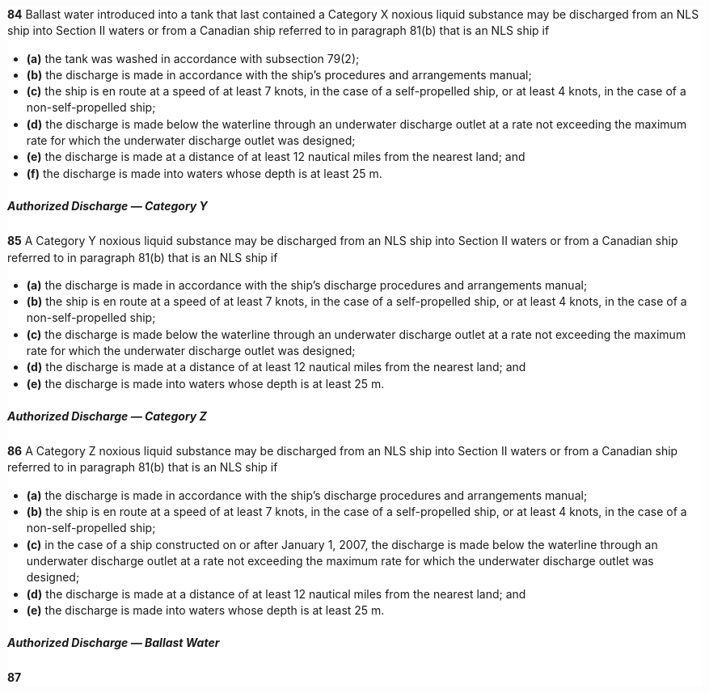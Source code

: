 
**84** Ballast water introduced into a tank that last contained a Category X noxious liquid substance may be discharged from an NLS ship into Section II waters or from a Canadian ship referred to in paragraph 81(b) that is an NLS ship if
- **(a)** the tank was washed in accordance with subsection 79(2);
- **(b)** the discharge is made in accordance with the ship’s procedures and arrangements manual;
- **(c)** the ship is en route at a speed of at least 7 knots, in the case of a self-propelled ship, or at least 4 knots, in the case of a non-self-propelled ship;
- **(d)** the discharge is made below the waterline through an underwater discharge outlet at a rate not exceeding the maximum rate for which the underwater discharge outlet was designed;
- **(e)** the discharge is made at a distance of at least 12 nautical miles from the nearest land; and
- **(f)** the discharge is made into waters whose depth is at least 25 m.




##### Authorized Discharge — Category Y


**85** A Category Y noxious liquid substance may be discharged from an NLS ship into Section II waters or from a Canadian ship referred to in paragraph 81(b) that is an NLS ship if
- **(a)** the discharge is made in accordance with the ship’s discharge procedures and arrangements manual;
- **(b)** the ship is en route at a speed of at least 7 knots, in the case of a self-propelled ship, or at least 4 knots, in the case of a non-self-propelled ship;
- **(c)** the discharge is made below the waterline through an underwater discharge outlet at a rate not exceeding the maximum rate for which the underwater discharge outlet was designed;
- **(d)** the discharge is made at a distance of at least 12 nautical miles from the nearest land; and
- **(e)** the discharge is made into waters whose depth is at least 25 m.




##### Authorized Discharge — Category Z


**86** A Category Z noxious liquid substance may be discharged from an NLS ship into Section II waters or from a Canadian ship referred to in paragraph 81(b) that is an NLS ship if
- **(a)** the discharge is made in accordance with the ship’s discharge procedures and arrangements manual;
- **(b)** the ship is en route at a speed of at least 7 knots, in the case of a self-propelled ship, or at least 4 knots, in the case of a non-self-propelled ship;
- **(c)** in the case of a ship constructed on or after January 1, 2007, the discharge is made below the waterline through an underwater discharge outlet at a rate not exceeding the maximum rate for which the underwater discharge outlet was designed;
- **(d)** the discharge is made at a distance of at least 12 nautical miles from the nearest land; and
- **(e)** the discharge is made into waters whose depth is at least 25 m.




##### Authorized Discharge — Ballast Water


**87** 
